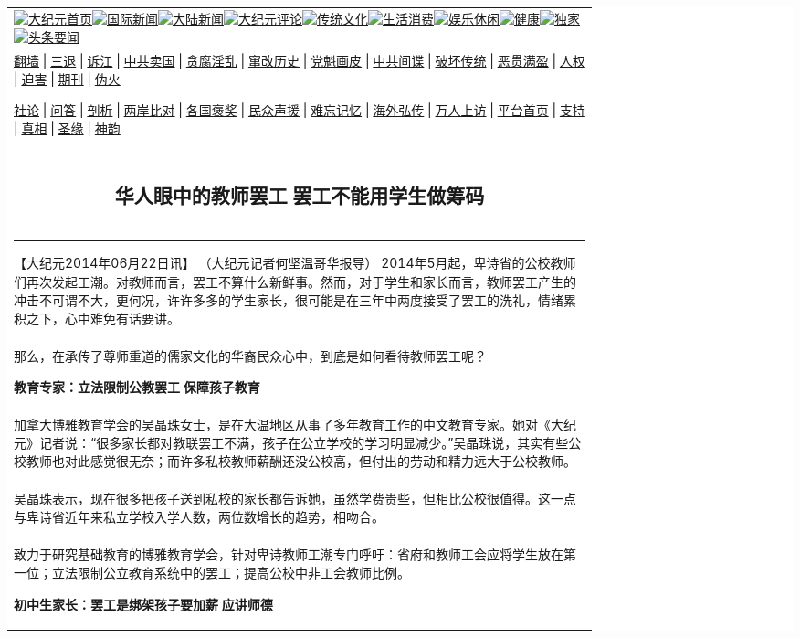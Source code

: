 <a name="1" id="1" target="_blank"></a><span id="1"></span>
<table align=center border="0"><tr><td colspan="2" VALIGN=TOP><a href="https://github.com/qwxkbn3052/djy/blob/master/gb/nf1351518.md#1"><img src="https://raw.githubusercontent.com/qwxkbn3052/www/master/t/djy/1.jpg" title="大纪元首页" alt="大纪元首页"></a><a href="https://github.com/qwxkbn3052/djy/blob/master/gb/n24hr.md#1"><img src="https://raw.githubusercontent.com/qwxkbn3052/www/master/t/djy/3.jpg" title="国际新闻" alt="国际新闻"></a><a href="https://github.com/qwxkbn3052/djy/blob/master/gb/nsc413.md#1"><img src="https://raw.githubusercontent.com/qwxkbn3052/www/master/t/djy/4.jpg" title="大陆新闻" alt="大陆新闻"></a><a href="https://github.com/qwxkbn3052/djy/blob/master/gb/news392.md#1"><img src="https://raw.githubusercontent.com/qwxkbn3052/www/master/t/djy/5.jpg" title="大纪元评论" alt="大纪元评论"></a><a href="https://github.com/qwxkbn3052/djy/blob/master/gb/news2007.md#1"><img src="https://raw.githubusercontent.com/qwxkbn3052/www/master/t/djy/6.jpg" title="传统文化" alt="传统文化"></a><a href="https://github.com/qwxkbn3052/djy/blob/master/gb/news2008.md#1"><img src="https://raw.githubusercontent.com/qwxkbn3052/www/master/t/djy/7.jpg" title="生活消费" alt="生活消费"></a><a href="https://github.com/qwxkbn3052/djy/blob/master/gb/ncyule.md#1"><img src="https://raw.githubusercontent.com/qwxkbn3052/www/master/t/djy/8.jpg" title="娱乐休闲" alt="娱乐休闲"></a><a href="https://github.com/qwxkbn3052/djy/blob/master/gb/nsc1002.md#1"><img src="https://raw.githubusercontent.com/qwxkbn3052/www/master/t/djy/9.jpg" title="健康" alt="健康"></a><a href="https://github.com/qwxkbn3052/djy/blob/master/gb/nf6092.md#1"><img src="https://raw.githubusercontent.com/qwxkbn3052/www/master/t/djy/10a.jpg" title="独家" alt="独家"></a><a href="https://github.com/qwxkbn3052/djy/blob/master/gb/nf4514.md#1"><img src="https://raw.githubusercontent.com/qwxkbn3052/www/master/t/djy/12a.jpg" title="头条要闻" alt="头条要闻"></a></td></tr>
<tr><td colspan="2" VALIGN=TOP><a target="_blank" href="https://github.com/qwxkbn3052/www/blob/master/README.md?zsrh#1">翻墙</a> | <a target="_blank" href="https://github.com/qwxkbn3052/djy/blob/master/gb/nf5657.md#1">三退</a> | <a target="_blank" href="https://github.com/qwxkbn3052/djy/blob/master/gb/nf6124.md#1">诉江</a> | <a target="_blank" href="https://github.com/qwxkbn3052/djy/blob/master/gb/nf1176117.md#1">中共卖国</a> | <a target="_blank" href="https://github.com/qwxkbn3052/djy/blob/master/gb/nf5773.md#1">贪腐淫乱</a> | <a target="_blank" href="https://github.com/qwxkbn3052/djy/blob/master/gb/nf1176115.md#1">窜改历史</a> | <a target="_blank" href="https://github.com/qwxkbn3052/djy/blob/master/gb/nf1176107.md#1">党魁画皮</a> | <a target="_blank" href="https://github.com/qwxkbn3052/djy/blob/master/gb/nf1320400.md#1">中共间谍</a> | <a target="_blank" href="https://github.com/qwxkbn3052/djy/blob/master/gb/nf1176114.md#1">破坏传统</a> | <a target="_blank" href="https://github.com/qwxkbn3052/ntdtv/blob/master/gb/prog447_1.md#1">恶贯满盈</a> | <a target="_blank" href="https://github.com/qwxkbn3052/djy/blob/master/gb/ncid278.md#1">人权</a> | <a target="_blank" href="https://github.com/qwxkbn3052/djy/blob/master/gb/nf1176111.md#1">迫害</a> | <a target="_blank" href="https://gitlab.com/szzdlab/mh-qikan/blob/master/README.md#1">期刊</a> | <a target="_blank" href="https://github.com/qwxkbn3052/djy/blob/master/gb/nf5562.md#1">伪火</a></p><p><a target="_blank" href="https://github.com/qwxkbn3052/djy/blob/master/gb/9p.md#1">社论</a> | <a target="_blank" href="https://github.com/qwxkbn3052/djy/blob/master/gb/nf4378.md#1">问答</a> | <a target="_blank" href="https://github.com/qwxkbn3052/djy/blob/master/gb/nf5792.md#1">剖析</a> | <a target="_blank" href="https://github.com/qwxkbn3052/djy/blob/master/gb/nf5735.md#1">两岸比对</a> | <a target="_blank" href="https://github.com/qwxkbn3052/djy/blob/master/gb/nf6119.md#1">各国褒奖</a> | <a target="_blank" href="https://github.com/qwxkbn3052/djy/blob/master/gb/nf6120.md#1">民众声援</a> | <a target="_blank" href="https://github.com/qwxkbn3052/djy/blob/master/gb/nf1188594.md#1">难忘记忆</a> | <a target="_blank" href="https://github.com/qwxkbn3052/djy/blob/master/gb/nf3180.md#1">海外弘传</a> | <a target="_blank" href="https://github.com/qwxkbn3052/djy/blob/master/gb/nf5410.md#1">万人上访</a> | <a target="_blank" href="https://github.com/qwxkbn3052/www/blob/master/README.md?zsrh#1">平台首页</a> | <a target="_blank" href="https://github.com/qwxkbn3052/djy/blob/master/gb/nf4386.md#1">支持</a> | <a target="_blank" href="https://github.com/qwxkbn3052/djy/blob/master/gb/nf4389.md#1">真相</a> | <a target="_blank" href="https://github.com/qwxkbn3052/djy/blob/master/gb/nf5790.md#1">圣缘</a> | <a target="_blank" href="https://github.com/qwxkbn3052/djy/blob/master/gb/nf4786.md#1">神韵</a></td></tr>
<tr><td VALIGN=TOP width="626"><h2 align=center>华人眼中的教师罢工 罢工不能用学生做筹码</h2>

<h6></h6>
<hr>
	<p>【大纪元2014年06月22日讯】 （大纪元记者何坚温哥华报导） 2014年5月起，卑诗省的公校<ahref="https://github.com/qwxkbn3052/djy/blob/master/gb/tag/%E6%95%99%E5%B8%88.md#1">教师</a>们再次发起工潮。对教师而言，<ahref="https://github.com/qwxkbn3052/djy/blob/master/gb/tag/%E7%BD%A2%E5%B7%A5.md#1">罢工</a>不算什么新鲜事。然而，对于学生和家长而言，教师罢工产生的冲击不可谓不大，更何况，许许多多的学生家长，很可能是在三年中两度接受了罢工的洗礼，情绪累积之下，心中难免有话要讲。<br />　　<br />那么，在承传了尊师重道的儒家文化的华裔民众心中，到底是如何看待<ahref="https://github.com/qwxkbn3052/djy/blob/master/gb/tag/%E6%95%99%E5%B8%88.md#1">教师</a><ahref="https://github.com/qwxkbn3052/djy/blob/master/gb/tag/%E7%BD%A2%E5%B7%A5.md#1">罢工</a>呢？</p>
<p> <B>教育专家：立法限制公教罢工 保障孩子教育 </B><br />　　<br />加拿大博雅教育学会的吴晶珠女士，是在大温地区从事了多年教育工作的中文教育专家。她对《大纪元》记者说：“很多家长都对教联罢工不满，孩子在公立学校的学习明显减少。”吴晶珠说，其实有些公校教师也对此感觉很无奈；而许多私校教师薪酬还没公校高，但付出的劳动和精力远大于公校教师。 <br />　　<br />吴晶珠表示，现在很多把孩子送到私校的家长都告诉她，虽然学费贵些，但相比公校很值得。这一点与卑诗省近年来私立学校入学人数，两位数增长的趋势，相吻合。 <br />　　<br />致力于研究基础教育的博雅教育学会，针对卑诗教师工潮专门呼吁：省府和教师工会应将学生放在第一位；立法限制公立教育系统中的罢工；提高公校中非工会教师比例。</p>
<p> <B>初中生家长：罢工是绑架孩子要加薪 应讲师德 </B></p>